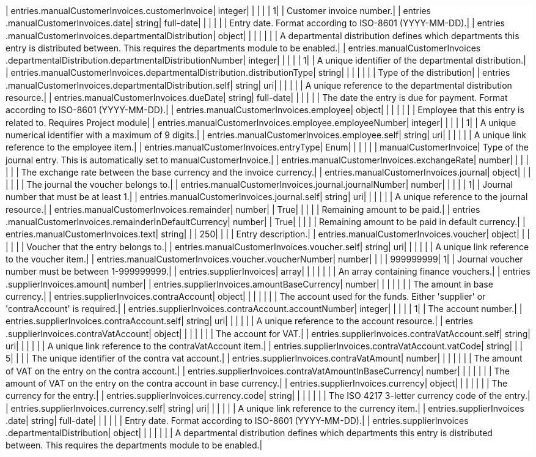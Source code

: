 | entries<wbr>.manualCustomerInvoices<wbr>.customerInvoice| integer| | | | | 1| | Customer invoice number.|
| entries<wbr>.manualCustomerInvoices<wbr>.date| string| full-date| | | | | | Entry date. Format according to ISO-8601 (YYYY-MM-DD).|
| entries<wbr>.manualCustomerInvoices<wbr>.departmentalDistribution| object| | | | | | | A departmental distribution defines which departments this entry is distributed between. This requires the departments module to be enabled.|
| entries<wbr>.manualCustomerInvoices<wbr>.departmentalDistribution<wbr>.departmentalDistributionNumber| integer| | | | | 1| | A unique identifier of the departmental distribution.|
| entries<wbr>.manualCustomerInvoices<wbr>.departmentalDistribution<wbr>.distributionType| string| | | | | | | Type of the distribution|
| entries<wbr>.manualCustomerInvoices<wbr>.departmentalDistribution<wbr>.self| string| uri| | | | | | A unique reference to the departmental distribution resource.|
| entries<wbr>.manualCustomerInvoices<wbr>.dueDate| string| full-date| | | | | | The date the entry is due for payment. Format according to ISO-8601 (YYYY-MM-DD).|
| entries<wbr>.manualCustomerInvoices<wbr>.employee| object| | | | | | | Employee that this entry is related to. Requires Project module|
| entries<wbr>.manualCustomerInvoices<wbr>.employee<wbr>.employeeNumber| integer| | | | | 1| | A unique numerical identifier with a maximum of 9 digits.|
| entries<wbr>.manualCustomerInvoices<wbr>.employee<wbr>.self| string| uri| | | | | | A unique link reference to the employee item.|
| entries<wbr>.manualCustomerInvoices<wbr>.entryType| Enum| | | | | | manualCustomerInvoice| Type of the journal entry. This is automatically set to manualCustomerInvoice.|
| entries<wbr>.manualCustomerInvoices<wbr>.exchangeRate| number| | | | | | | The exchange rate between the base currency and the invoice currency.|
| entries<wbr>.manualCustomerInvoices<wbr>.journal| object| | | | | | | The journal the voucher belongs to.|
| entries<wbr>.manualCustomerInvoices<wbr>.journal<wbr>.journalNumber| number| | | | | 1| | Journal number that must be at least 1.|
| entries<wbr>.manualCustomerInvoices<wbr>.journal<wbr>.self| string| uri| | | | | | A unique reference to the journal resource.|
| entries<wbr>.manualCustomerInvoices<wbr>.remainder| number| | True| | | | | Remaining amount to be paid.|
| entries<wbr>.manualCustomerInvoices<wbr>.remainderInDefaultCurrency| number| | True| | | | | Remaining amount to be paid in default currency.|
| entries<wbr>.manualCustomerInvoices<wbr>.text| string| | | 250| | | | Entry description.|
| entries<wbr>.manualCustomerInvoices<wbr>.voucher| object| | | | | | | Voucher that the entry belongs to.|
| entries<wbr>.manualCustomerInvoices<wbr>.voucher<wbr>.self| string| uri| | | | | | A unique link reference to the voucher item.|
| entries<wbr>.manualCustomerInvoices<wbr>.voucher<wbr>.voucherNumber| number| | | | 999999999| 1| | Journal voucher number must be between 1-999999999.|
| entries<wbr>.supplierInvoices| array| | | | | | | An array containing finance vouchers.|
| entries<wbr>.supplierInvoices<wbr>.amount| number|
| entries<wbr>.supplierInvoices<wbr>.amountBaseCurrency| number| | | | | | | The amount in base currency.|
| entries<wbr>.supplierInvoices<wbr>.contraAccount| object| | | | | | | The account used for the funds. Either 'supplier' or 'contraAccount' is required.|
| entries<wbr>.supplierInvoices<wbr>.contraAccount<wbr>.accountNumber| integer| | | | | 1| | The account number.|
| entries<wbr>.supplierInvoices<wbr>.contraAccount<wbr>.self| string| uri| | | | | | A unique reference to the account resource.|
| entries<wbr>.supplierInvoices<wbr>.contraVatAccount| object| | | | | | | The account for VAT.|
| entries<wbr>.supplierInvoices<wbr>.contraVatAccount<wbr>.self| string| uri| | | | | | A unique link reference to the contraVatAccount item.|
| entries<wbr>.supplierInvoices<wbr>.contraVatAccount<wbr>.vatCode| string| | | 5| | | | The unique identifier of the contra vat account.|
| entries<wbr>.supplierInvoices<wbr>.contraVatAmount| number| | | | | | | The amount of VAT on the entry on the contra account.|
| entries<wbr>.supplierInvoices<wbr>.contraVatAmountInBaseCurrency| number| | | | | | | The amount of VAT on the entry on the contra account in base currency.|
| entries<wbr>.supplierInvoices<wbr>.currency| object| | | | | | | The currency for the entry.|
| entries<wbr>.supplierInvoices<wbr>.currency<wbr>.code| string| | | | | | | The ISO 4217 3-letter currency code of the entry.|
| entries<wbr>.supplierInvoices<wbr>.currency<wbr>.self| string| uri| | | | | | A unique link reference to the currency item.|
| entries<wbr>.supplierInvoices<wbr>.date| string| full-date| | | | | | Entry date. Format according to ISO-8601 (YYYY-MM-DD).|
| entries<wbr>.supplierInvoices<wbr>.departmentalDistribution| object| | | | | | | A departmental distribution defines which departments this entry is distributed between. This requires the departments module to be enabled.|